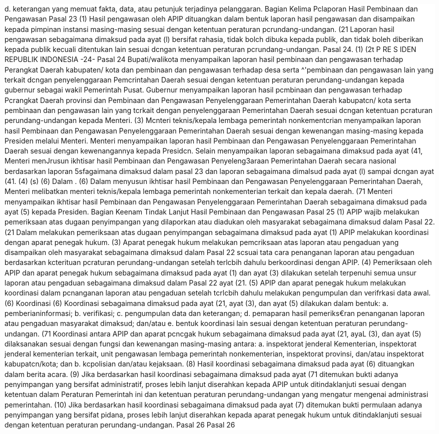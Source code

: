 d. keterangan yang memuat fakta, data, atau petunjuk terjadinya pelanggaran. Bagian Kelima Pclaporan Hasil Pembinaan dan Pengawasan Pasal 23 (1) Hasil pengawasan oleh APIP dituangkan dalam bentuk laporan hasil pengawasan dan disampaikan kepada pimpinan instansi masing-masing sesuai dengan ketentuan peraturan pcrundang-undangan. (21 Laporan hasil pengawasan sebagaimana dimaksud pada ayat (l) bersifat rahasia, tidak bolch dibuka kepada publik, dan tidak boleh diberikan kepada publik kecuali ditentukan lain sesuai dcngan ketentuan peraturan pcrundang-undangan. Pasal 24.
(1) (2t P RE S IDEN REPUBLIK INDONESIA -24-
Pasal 24
Bupati/walikota menyampaikan laporan hasil pembinaan dan pengawasan terhadap Perangkat Daerah kabupaten/ kota dan pembinaan dan pengawasan terhadap desa serta ^'pembinaan dan pengawasan lain yang terkait dcngan penyelenggaraan Pemcrintahan Daerah sesuai dengan ketentuan peraturan perundang-undangan kepada gubernur sebagai wakil Pemerintah Pusat. Gubernur menyampaikan laporan hasil pcmbinaan dan pengawasan terhadap Pcrangkat Daerah provinsi dan Pembinaan dan Pengawasan Penyelenggaraan Pemerintahan Daerah kabupatcn/ kota serta pembinaan dan pengawasan lain yang tcrkait dengan penyelenggaraan Pemerintahan Daerah sesuai dcngan ketentuan pcraturan perundang-undangan kepada Menteri. (3) Mcnteri teknis/kepala lembaga pemerintah nonkementcrian menyampaikan laporan hasil Pembinaan dan Pengawasan Penyelenggaraan Pemerintahan Daerah sesuai dengan kewenangan masing-masing kepada Presiden melalui Menteri. Menteri menyampaikan laporan hasil Pembinaan dan Pengawasan Penyelenggaraan Pemerintahan Daerah sesuai dengan kewenangannya kepada Presidcn. Selain menyampaikan laporan sebagaimana dimaksud pada ayat (41, Menteri menJrusun ikhtisar hasil Pembinaan dan Pengawasan Penyeleng3araan Pemerintahan Daerah secara nasional berdasarkan laporan 5sfagaimana dimaksud dalam pasal 23 dan laporan sebagaimana dimalsud pada ayat (l) sampai dcngan ayat (41.
(4) (s) (6) Dalam .
(6) Dalam menyusun ikhtisar hasil Pembinaan dan Pengawasan Penyelenggaraan Pemerintahan Daerah, Menteri melibatkan menteri teknis/kepala lembaga pemerintah nonkementerian terkait dan kepala daerah. (71 Menteri menyampaikan ikhtisar hasil Pembinaan dan Pengawasan Penyelenggaraan Pemerintahan Daerah sebagaimana dimaksud pada ayat (5) kepada Presiden. Bagian Keenam Tindak Lanjut Hasil Pembinaan dan Pengawasan Pasal 25 (1) APIP wajib melakukan pemeriksaan atas dugaan penyimpangan yang dilaporkan atau diadukan oleh masyarakat sebagaimana dimaksud dalam Pasal 22. (21 Dalam melakukan pemeriksaan atas dugaan penyimpangan sebagaimana dimaksud pada ayat (1) APIP melakukan koordinasi dengan aparat penegak hukum. (3) Aparat penegak hukum melakukan pemcriksaan atas laporan atau pengaduan yang disampaikan oleh masyarakat sebagaimana dimaksud dalam Pasal 22 scsuai tata cara penanganan laporan atau pengaduan berdasarkan kcterituan pcraturan perundang-undangan setelah terlcbih dahulu berkoordinasi dengan APIP. (4) Pemeriksaan oleh APIP dan aparat penegak hukum sebagaimana dimaksud pada ayat (1) dan ayat (3) dilakukan setelah terpenuhi semua unsur laporan atau pengaduan sebagaimana dimaksud dalam Pasal 22 ayat (21. (5) APIP dan aparat penegak hukum melakukan koordinasi dalam pcnanganan laporan atau pengaduan setelah tcrlcbih dahulu melakukan pengumpulan dan verifrkasi data awal.
(6) Koordinasi (6) Koordinasi sebagaimana dimaksud pada ayat (21, ayat (3), dan ayat (5) dilakukan dalam bentuk:
a. pemberianinformasi;
b. verifikasi;
c. pengumpulan data dan keterangan;
d. pemaparan hasil pemeriks€ran penanganan laporan atau pengaduan masyarakat dimaksud; dan/atau
e. bentuk koordinasi lain sesuai dengan ketentuan peraturan perundang-undangan. (71 Koordinasi antara APIP dan aparat pcncgak hukum sebagaimana dimaksud pada ayat (21, ayaL (3), dan ayat (5) dilaksanakan sesuai dengan fungsi dan kewenangan masing-masing antara:
a. inspektorat jenderal Kementerian, inspektorat jenderal kementerian terkait, unit pengawasan lembaga pemerintah nonkementerian, inspektorat provinsi, dan/atau inspektorat kabupatcn/kota; dan
b. kcpolisian dan/atau kejaksaan. (8) Hasil koordinasi sebagaimana dimaksud pada ayat (6) dituangkan dalam berita acara. (9) Jika berdasarkan hasil koordinasi sebagaimana dimaksud pada ayat (71 ditemukan bukti adanya penyimpangan yang bersifat administratif, proses lebih lanjut diserahkan kepada APIP untuk ditindaklanjuti sesuai dengan ketentuan dalam Peraturan Pemerintah ini dan ketentuan peraturan perundang-undangan yang mengatur mengenai administrasi pemerintahan. (10) Jika berdasarkan hasil koordinasi sebagaimana dimaksud pada ayat (7) ditemukan bukti permulaan adanya penyimpangan yang bersifat pidana, proses lebih lanjut diserahkan kepada aparat penegak hukum untuk ditindaklanjuti sesuai dengan ketentuan peraturan perundang-undangan.
Pasal 26
Pasal 26